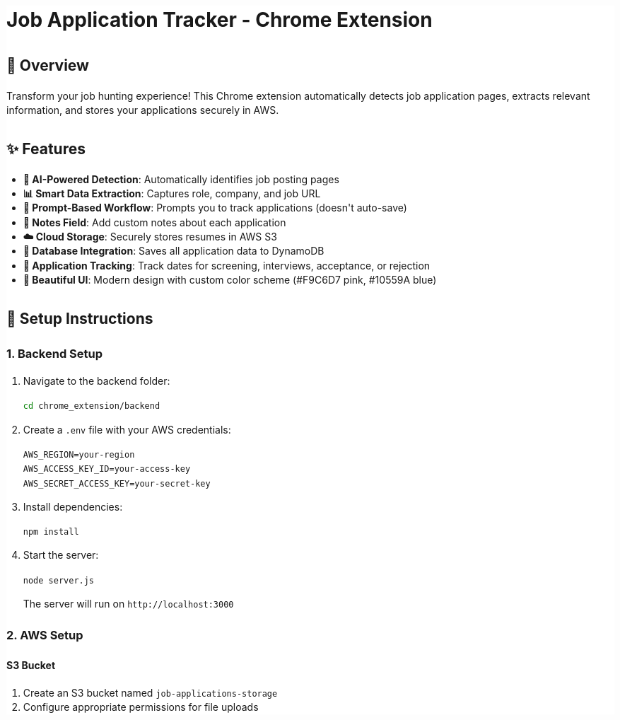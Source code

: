 # Job Application Tracker - Chrome Extension

## 🎯 Overview

Transform your job hunting experience! This Chrome extension automatically detects job application pages, extracts relevant information, and stores your applications securely in AWS.

## ✨ Features

- **🤖 AI-Powered Detection**: Automatically identifies job posting pages
- **📊 Smart Data Extraction**: Captures role, company, and job URL
- **💬 Prompt-Based Workflow**: Prompts you to track applications (doesn't auto-save)
- **📝 Notes Field**: Add custom notes about each application
- **☁️ Cloud Storage**: Securely stores resumes in AWS S3
- **💾 Database Integration**: Saves all application data to DynamoDB
- **📅 Application Tracking**: Track dates for screening, interviews, acceptance, or rejection
- **🎨 Beautiful UI**: Modern design with custom color scheme (#F9C6D7 pink, #10559A blue)

## 🚀 Setup Instructions

### 1. Backend Setup

1. Navigate to the backend folder:
   ```bash
   cd chrome_extension/backend
   ```

2. Create a `.env` file with your AWS credentials:
   ```env
   AWS_REGION=your-region
   AWS_ACCESS_KEY_ID=your-access-key
   AWS_SECRET_ACCESS_KEY=your-secret-key
   ```

3. Install dependencies:
   ```bash
   npm install
   ```

4. Start the server:
   ```bash
   node server.js
   ```

   The server will run on `http://localhost:3000`

### 2. AWS Setup

#### S3 Bucket
1. Create an S3 bucket named `job-applications-storage`
2. Configure appropriate permissions for file uploads
